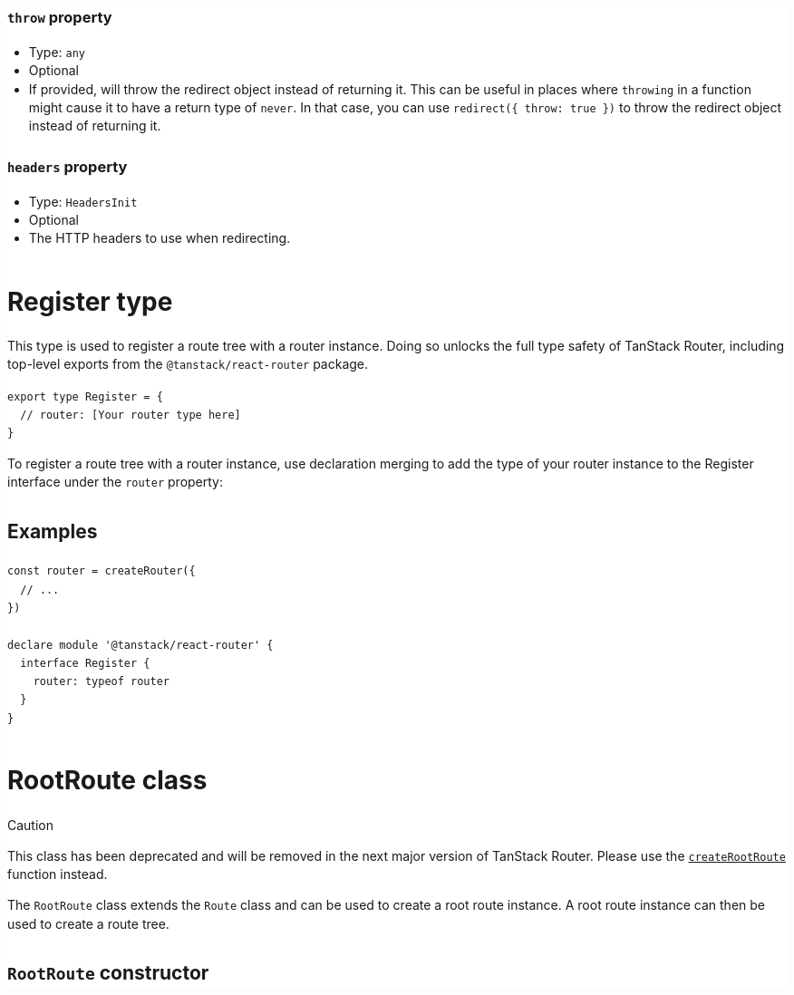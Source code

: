 ### `throw` property

- Type: `any`
- Optional
- If provided, will throw the redirect object instead of returning it. This can be useful in places where `throwing` in a function might cause it to have a return type of `never`. In that case, you can use `redirect({ throw: true })` to throw the redirect object instead of returning it.

### `headers` property

- Type: `HeadersInit`
- Optional
- The HTTP headers to use when redirecting.

# Register type

This type is used to register a route tree with a router instance. Doing so unlocks the full type safety of TanStack Router, including top-level exports from the `@tanstack/react-router` package.

```tsx
export type Register = {
  // router: [Your router type here]
}
```

To register a route tree with a router instance, use declaration merging to add the type of your router instance to the Register interface under the `router` property:

## Examples

```tsx
const router = createRouter({
  // ...
})

declare module '@tanstack/react-router' {
  interface Register {
    router: typeof router
  }
}
```

# RootRoute class

> [!CAUTION]
> This class has been deprecated and will be removed in the next major version of TanStack Router.
> Please use the [`createRootRoute`](../createRootRouteFunction.md) function instead.

The `RootRoute` class extends the `Route` class and can be used to create a root route instance. A root route instance can then be used to create a route tree.

## `RootRoute` constructor
